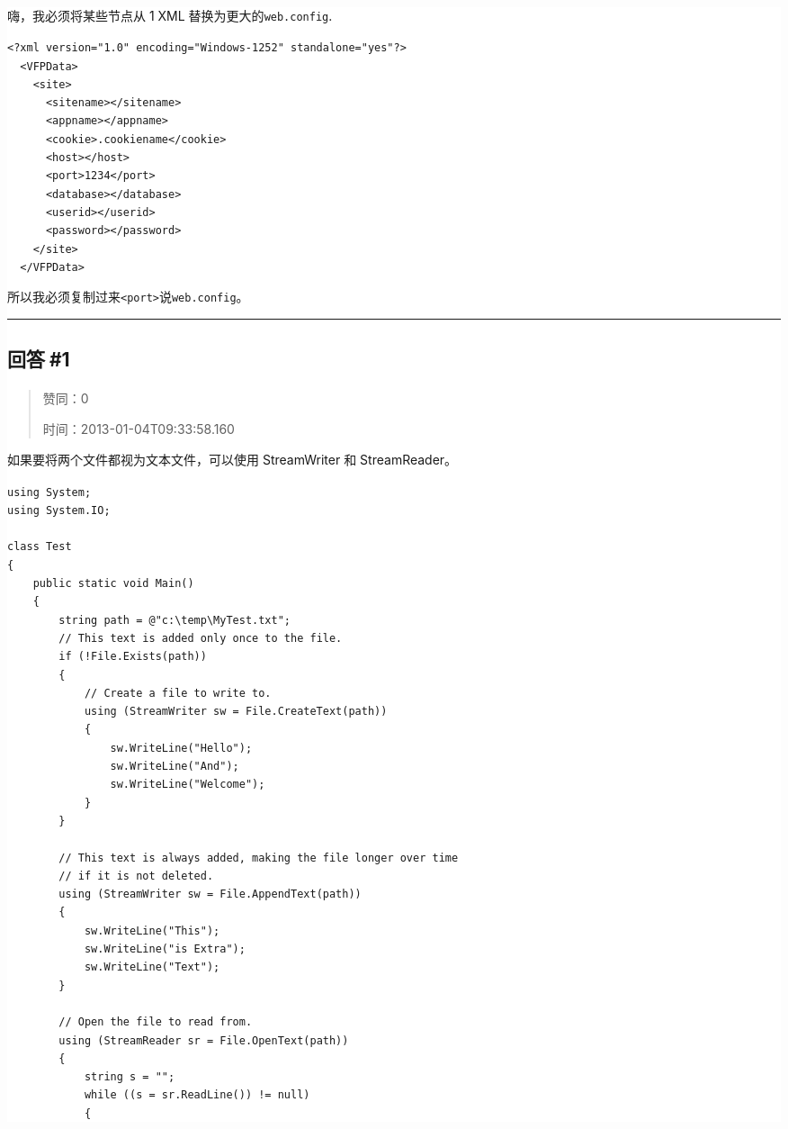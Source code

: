 嗨，我必须将某些节点从 1 XML 替换为更大的`web.config`.

```
<?xml version="1.0" encoding="Windows-1252" standalone="yes"?>
  <VFPData>
    <site>
      <sitename></sitename>
      <appname></appname>
      <cookie>.cookiename</cookie>
      <host></host>
      <port>1234</port>
      <database></database>
      <userid></userid>
      <password></password>
    </site>
  </VFPData> 
```

所以我必须复制过来`<port>`说`web.config`。

* * *

## 回答 #1

> 赞同：0
> 
> 时间：2013-01-04T09:33:58.160

如果要将两个文件都视为文本文件，可以使用 StreamWriter 和 StreamReader。

```
using System;
using System.IO;

class Test 
{
    public static void Main() 
    {
        string path = @"c:\temp\MyTest.txt";
        // This text is added only once to the file. 
        if (!File.Exists(path)) 
        {
            // Create a file to write to. 
            using (StreamWriter sw = File.CreateText(path)) 
            {
                sw.WriteLine("Hello");
                sw.WriteLine("And");
                sw.WriteLine("Welcome");
            }   
        }

        // This text is always added, making the file longer over time 
        // if it is not deleted. 
        using (StreamWriter sw = File.AppendText(path)) 
        {
            sw.WriteLine("This");
            sw.WriteLine("is Extra");
            sw.WriteLine("Text");
        }   

        // Open the file to read from. 
        using (StreamReader sr = File.OpenText(path)) 
        {
            string s = "";
            while ((s = sr.ReadLine()) != null) 
            {
```